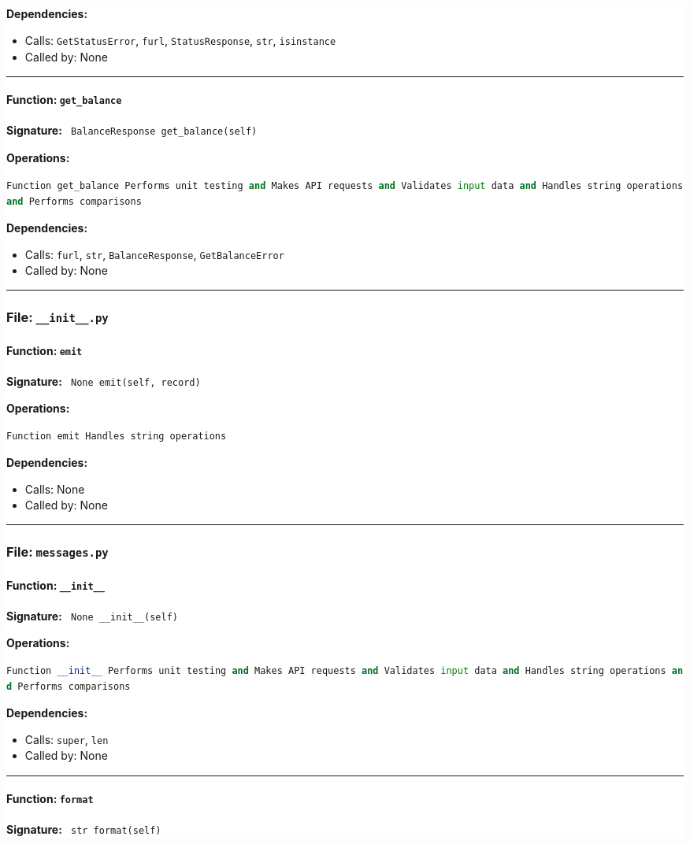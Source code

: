 **Dependencies:**
- Calls: `GetStatusError`, `furl`, `StatusResponse`, `str`, `isinstance`
- Called by: None

---

#### Function: `get_balance`
**Signature:** ` BalanceResponse get_balance(self)`

**Operations:**
```python
Function get_balance Performs unit testing and Makes API requests and Validates input data and Handles string operations and Performs comparisons
```

**Dependencies:**
- Calls: `furl`, `str`, `BalanceResponse`, `GetBalanceError`
- Called by: None

---

### File: `__init__.py`

#### Function: `emit`
**Signature:** ` None emit(self, record)`

**Operations:**
```python
Function emit Handles string operations
```

**Dependencies:**
- Calls: None
- Called by: None

---

### File: `messages.py`

#### Function: `__init__`
**Signature:** ` None __init__(self)`

**Operations:**
```python
Function __init__ Performs unit testing and Makes API requests and Validates input data and Handles string operations and Performs comparisons
```

**Dependencies:**
- Calls: `super`, `len`
- Called by: None

---

#### Function: `format`
**Signature:** ` str format(self)`
